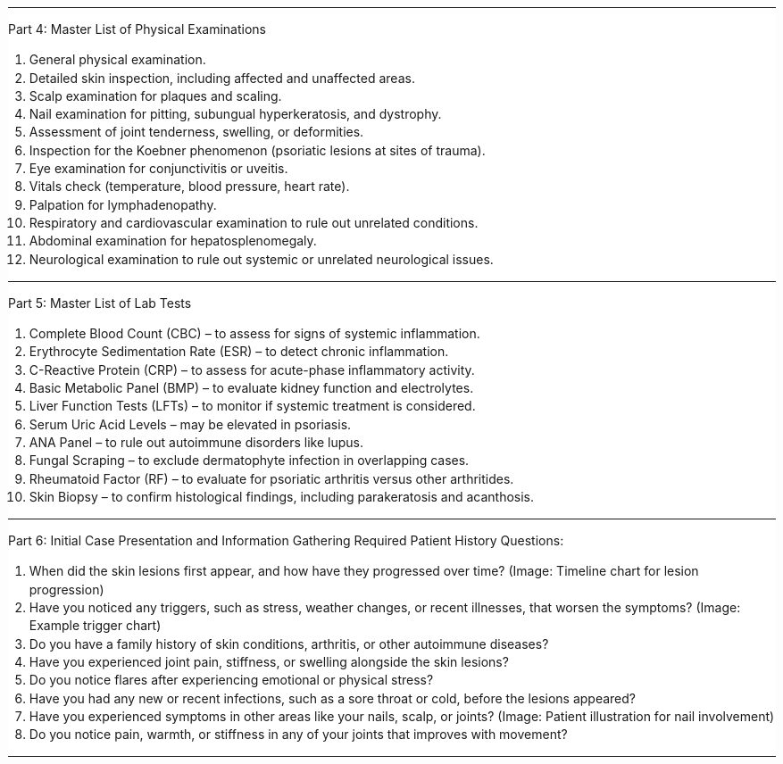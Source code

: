 
________________


Part 4: Master List of Physical Examinations
1. General physical examination.
2. Detailed skin inspection, including affected and unaffected areas.
3. Scalp examination for plaques and scaling.
4. Nail examination for pitting, subungual hyperkeratosis, and dystrophy.
5. Assessment of joint tenderness, swelling, or deformities.
6. Inspection for the Koebner phenomenon (psoriatic lesions at sites of trauma).
7. Eye examination for conjunctivitis or uveitis.
8. Vitals check (temperature, blood pressure, heart rate).
9. Palpation for lymphadenopathy.
10. Respiratory and cardiovascular examination to rule out unrelated conditions.
11. Abdominal examination for hepatosplenomegaly.
12. Neurological examination to rule out systemic or unrelated neurological issues.


________________


Part 5: Master List of Lab Tests
1. Complete Blood Count (CBC) – to assess for signs of systemic inflammation.
2. Erythrocyte Sedimentation Rate (ESR) – to detect chronic inflammation.
3. C-Reactive Protein (CRP) – to assess for acute-phase inflammatory activity.
4. Basic Metabolic Panel (BMP) – to evaluate kidney function and electrolytes.
5. Liver Function Tests (LFTs) – to monitor if systemic treatment is considered.
6. Serum Uric Acid Levels – may be elevated in psoriasis.
7. ANA Panel – to rule out autoimmune disorders like lupus.
8. Fungal Scraping – to exclude dermatophyte infection in overlapping cases.
9. Rheumatoid Factor (RF) – to evaluate for psoriatic arthritis versus other arthritides.
10. Skin Biopsy – to confirm histological findings, including parakeratosis and acanthosis.


________________


Part 6: Initial Case Presentation and Information Gathering
Required Patient History Questions:
1. When did the skin lesions first appear, and how have they progressed over time? (Image: Timeline chart for lesion progression)
2. Have you noticed any triggers, such as stress, weather changes, or recent illnesses, that worsen the symptoms? (Image: Example trigger chart)
3. Do you have a family history of skin conditions, arthritis, or other autoimmune diseases?
4. Have you experienced joint pain, stiffness, or swelling alongside the skin lesions?
5. Do you notice flares after experiencing emotional or physical stress?
6. Have you had any new or recent infections, such as a sore throat or cold, before the lesions appeared?
7. Have you experienced symptoms in other areas like your nails, scalp, or joints? (Image: Patient illustration for nail involvement)
8. Do you notice pain, warmth, or stiffness in any of your joints that improves with movement?


________________

